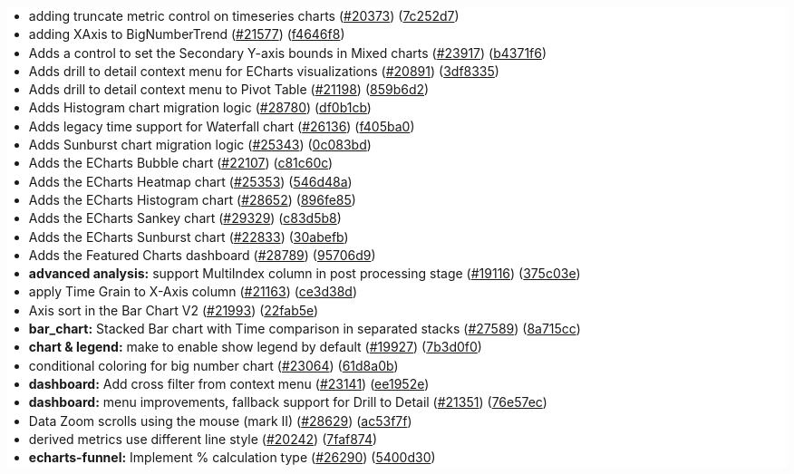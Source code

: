- adding truncate metric control on timeseries charts ([#20373](https://github.com/apache/superset/issues/20373)) ([7c252d7](https://github.com/apache/superset/commit/7c252d75240559d0bba9be3be8419b65b86967df))
- adding XAxis to BigNumberTrend ([#21577](https://github.com/apache/superset/issues/21577)) ([f4646f8](https://github.com/apache/superset/commit/f4646f8edba396dba24e6ff4fbc054d073d77fd7))
- Adds a control to set the Secondary Y-axis bounds in Mixed charts ([#23917](https://github.com/apache/superset/issues/23917)) ([b4371f6](https://github.com/apache/superset/commit/b4371f68b77a98231619d0288578b49d57b21053))
- Adds drill to detail context menu for ECharts visualizations ([#20891](https://github.com/apache/superset/issues/20891)) ([3df8335](https://github.com/apache/superset/commit/3df8335f8792c85d7e2f7fefa5dd60fb2c0befaf))
- Adds drill to detail context menu to Pivot Table ([#21198](https://github.com/apache/superset/issues/21198)) ([859b6d2](https://github.com/apache/superset/commit/859b6d2d20a58f2079c43bb66645fd3b604e077e))
- Adds Histogram chart migration logic ([#28780](https://github.com/apache/superset/issues/28780)) ([df0b1cb](https://github.com/apache/superset/commit/df0b1cb8ed6720f77793036d7fb68548670b3bec))
- Adds legacy time support for Waterfall chart ([#26136](https://github.com/apache/superset/issues/26136)) ([f405ba0](https://github.com/apache/superset/commit/f405ba033e04e2694f869738163d33e1d3991297))
- Adds Sunburst chart migration logic ([#25343](https://github.com/apache/superset/issues/25343)) ([0c083bd](https://github.com/apache/superset/commit/0c083bdc1af4e6a3e17155246a3134cb5cb5887d))
- Adds the ECharts Bubble chart ([#22107](https://github.com/apache/superset/issues/22107)) ([c81c60c](https://github.com/apache/superset/commit/c81c60c91fbcb09dd63c05f050e18ee09ceebfd6))
- Adds the ECharts Heatmap chart ([#25353](https://github.com/apache/superset/issues/25353)) ([546d48a](https://github.com/apache/superset/commit/546d48adbb84b1354d6a3d4ae88dbeba0ad14d44))
- Adds the ECharts Histogram chart ([#28652](https://github.com/apache/superset/issues/28652)) ([896fe85](https://github.com/apache/superset/commit/896fe854dc3865214325cfceea94824ff41a1b6c))
- Adds the ECharts Sankey chart ([#29329](https://github.com/apache/superset/issues/29329)) ([c83d5b8](https://github.com/apache/superset/commit/c83d5b88e159413d09fb346a95201255b1b5e196))
- Adds the ECharts Sunburst chart ([#22833](https://github.com/apache/superset/issues/22833)) ([30abefb](https://github.com/apache/superset/commit/30abefb519978e2760a492de51dc0d19803edf3a))
- Adds the Featured Charts dashboard ([#28789](https://github.com/apache/superset/issues/28789)) ([95706d9](https://github.com/apache/superset/commit/95706d9be2b5414ed496ad762ba1996041429e01))
- **advanced analysis:** support MultiIndex column in post processing stage ([#19116](https://github.com/apache/superset/issues/19116)) ([375c03e](https://github.com/apache/superset/commit/375c03e08407570bcf417acf5f3d25b28843329c))
- apply Time Grain to X-Axis column ([#21163](https://github.com/apache/superset/issues/21163)) ([ce3d38d](https://github.com/apache/superset/commit/ce3d38d2e72a56014fa96ee3d4afe066277cc5be))
- Axis sort in the Bar Chart V2 ([#21993](https://github.com/apache/superset/issues/21993)) ([22fab5e](https://github.com/apache/superset/commit/22fab5e58ce574e962518067d982e3036449e580))
- **bar_chart:** Stacked Bar chart with Time comparison in separated stacks ([#27589](https://github.com/apache/superset/issues/27589)) ([8a715cc](https://github.com/apache/superset/commit/8a715cc1b5fd687acda48443f18c93358e4a92e0))
- **chart & legend:** make to enable show legend by default ([#19927](https://github.com/apache/superset/issues/19927)) ([7b3d0f0](https://github.com/apache/superset/commit/7b3d0f040b050905f7d0901d0227f1cd6b761b56))
- conditional coloring for big number chart ([#23064](https://github.com/apache/superset/issues/23064)) ([61d8a0b](https://github.com/apache/superset/commit/61d8a0bd1206ffc96ea2f9284e4c238241fcca79))
- **dashboard:** Add cross filter from context menu ([#23141](https://github.com/apache/superset/issues/23141)) ([ee1952e](https://github.com/apache/superset/commit/ee1952e488f2cd0913fe6f35ffe551d18ee3d143))
- **dashboard:** menu improvements, fallback support for Drill to Detail ([#21351](https://github.com/apache/superset/issues/21351)) ([76e57ec](https://github.com/apache/superset/commit/76e57ec651bbfaf4f76031eeeca66f6a1fa81bc2))
- Data Zoom scrolls using the mouse (mark II) ([#28629](https://github.com/apache/superset/issues/28629)) ([ac53f7f](https://github.com/apache/superset/commit/ac53f7fea9d820fbc651be7d8e31d054d09f0787))
- derived metrics use different line style ([#20242](https://github.com/apache/superset/issues/20242)) ([7faf874](https://github.com/apache/superset/commit/7faf874c1b9613258606fb10f5800a185c30c81e))
- **echarts-funnel:** Implement % calculation type ([#26290](https://github.com/apache/superset/issues/26290)) ([5400d30](https://github.com/apache/superset/commit/5400d30b201d5ba987dfda8ade1a157580d9cc7c))